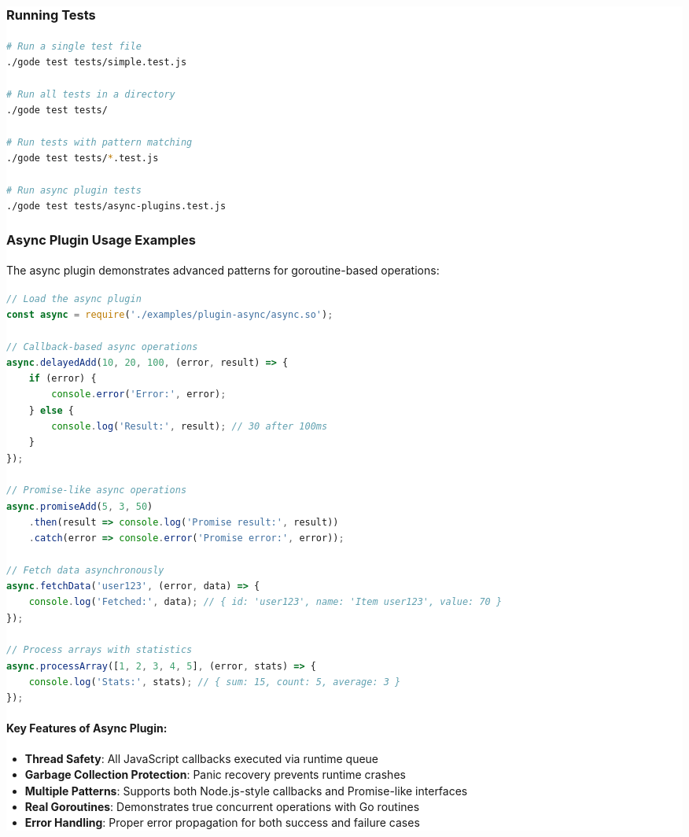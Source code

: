 ### Running Tests
```bash
# Run a single test file
./gode test tests/simple.test.js

# Run all tests in a directory
./gode test tests/

# Run tests with pattern matching
./gode test tests/*.test.js

# Run async plugin tests
./gode test tests/async-plugins.test.js
```

### Async Plugin Usage Examples

The async plugin demonstrates advanced patterns for goroutine-based operations:

```javascript
// Load the async plugin
const async = require('./examples/plugin-async/async.so');

// Callback-based async operations
async.delayedAdd(10, 20, 100, (error, result) => {
    if (error) {
        console.error('Error:', error);
    } else {
        console.log('Result:', result); // 30 after 100ms
    }
});

// Promise-like async operations
async.promiseAdd(5, 3, 50)
    .then(result => console.log('Promise result:', result))
    .catch(error => console.error('Promise error:', error));

// Fetch data asynchronously
async.fetchData('user123', (error, data) => {
    console.log('Fetched:', data); // { id: 'user123', name: 'Item user123', value: 70 }
});

// Process arrays with statistics
async.processArray([1, 2, 3, 4, 5], (error, stats) => {
    console.log('Stats:', stats); // { sum: 15, count: 5, average: 3 }
});
```

#### Key Features of Async Plugin:
- **Thread Safety**: All JavaScript callbacks executed via runtime queue
- **Garbage Collection Protection**: Panic recovery prevents runtime crashes
- **Multiple Patterns**: Supports both Node.js-style callbacks and Promise-like interfaces
- **Real Goroutines**: Demonstrates true concurrent operations with Go routines
- **Error Handling**: Proper error propagation for both success and failure cases
